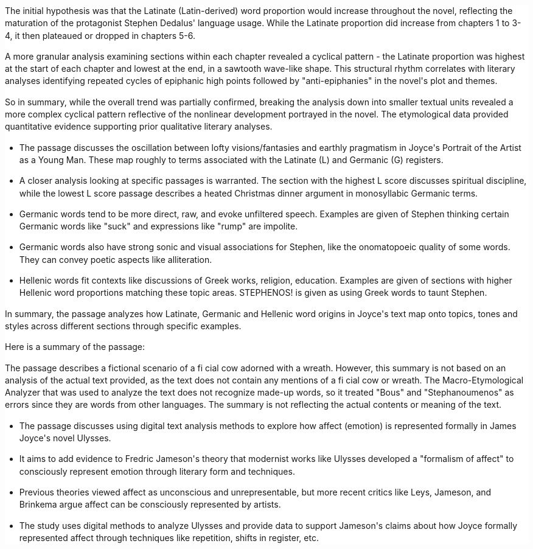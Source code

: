 The initial hypothesis was that the Latinate (Latin-derived) word proportion would increase throughout the novel, reflecting the maturation of the protagonist Stephen Dedalus' language usage. While the Latinate proportion did increase from chapters 1 to 3-4, it then plateaued or dropped in chapters 5-6.

A more granular analysis examining sections within each chapter revealed a cyclical pattern - the Latinate proportion was highest at the start of each chapter and lowest at the end, in a sawtooth wave-like shape. This structural rhythm correlates with literary analyses identifying repeated cycles of epiphanic high points followed by "anti-epiphanies" in the novel's plot and themes.

So in summary, while the overall trend was partially confirmed, breaking the analysis down into smaller textual units revealed a more complex cyclical pattern reflective of the nonlinear development portrayed in the novel. The etymological data provided quantitative evidence supporting prior qualitative literary analyses.

 

- The passage discusses the oscillation between lofty visions/fantasies and earthly pragmatism in Joyce's Portrait of the Artist as a Young Man. These map roughly to terms associated with the Latinate (L) and Germanic (G) registers. 

- A closer analysis looking at specific passages is warranted. The section with the highest L score discusses spiritual discipline, while the lowest L score passage describes a heated Christmas dinner argument in monosyllabic Germanic terms.

- Germanic words tend to be more direct, raw, and evoke unfiltered speech. Examples are given of Stephen thinking certain Germanic words like "suck" and expressions like "rump" are impolite.

- Germanic words also have strong sonic and visual associations for Stephen, like the onomatopoeic quality of some words. They can convey poetic aspects like alliteration.

- Hellenic words fit contexts like discussions of Greek works, religion, education. Examples are given of sections with higher Hellenic word proportions matching these topic areas. STEPHENOS! is given as using Greek words to taunt Stephen.

In summary, the passage analyzes how Latinate, Germanic and Hellenic word origins in Joyce's text map onto topics, tones and styles across different sections through specific examples.

 Here is a summary of the passage:

The passage describes a fictional scenario of a fi cial cow adorned with a wreath. However, this summary is not based on an analysis of the actual text provided, as the text does not contain any mentions of a fi cial cow or wreath. The Macro-Etymological Analyzer that was used to analyze the text does not recognize made-up words, so it treated "Bous" and "Stephanoumenos" as errors since they are words from other languages. The summary is not reflecting the actual contents or meaning of the text.

 

- The passage discusses using digital text analysis methods to explore how affect (emotion) is represented formally in James Joyce's novel Ulysses. 

- It aims to add evidence to Fredric Jameson's theory that modernist works like Ulysses developed a "formalism of affect" to consciously represent emotion through literary form and techniques. 

- Previous theories viewed affect as unconscious and unrepresentable, but more recent critics like Leys, Jameson, and Brinkema argue affect can be consciously represented by artists. 

- The study uses digital methods to analyze Ulysses and provide data to support Jameson's claims about how Joyce formally represented affect through techniques like repetition, shifts in register, etc. 
